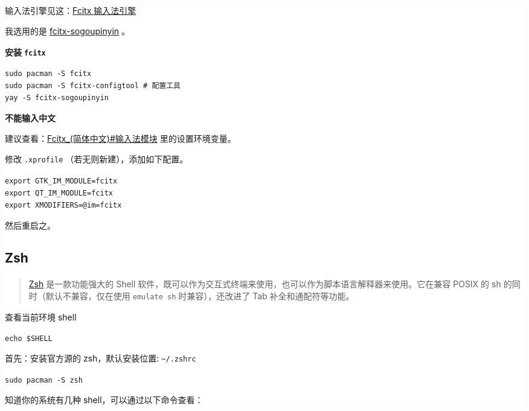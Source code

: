 

输入法引擎见这：[Fcitx 输入法引擎](https://wiki.archlinux.org/index.php/Fcitx_(简体中文))



我选用的是 [fcitx-sogoupinyin](https://aur.archlinux.org/packages/fcitx-sogoupinyin/) 。



**安装** **`fcitx`** 

```
sudo pacman -S fcitx
sudo pacman -S fcitx-configtool # 配置工具
yay -S fcitx-sogoupinyin
```

**不能输入中文**



建议查看：[Fcitx_(简体中文)#输入法模块](https://wiki.archlinux.org/index.php/Fcitx_(简体中文)#输入法模块) 里的设置环境变量。



修改 `.xprofile`  （若无则新建），添加如下配置。

```
export GTK_IM_MODULE=fcitx
export QT_IM_MODULE=fcitx
export XMODIFIERS=@im=fcitx
```

然后重启之。



## Zsh



> [Zsh](https://wiki.archlinux.org/index.php/Zsh_(简体中文)) 是一款功能强大的 Shell 软件，既可以作为交互式终端来使用，也可以作为脚本语言解释器来使用。它在兼容 POSIX 的 sh 的同时（默认不兼容，仅在使用 `emulate sh` 时兼容），还改进了 Tab 补全和通配符等功能。



查看当前环境 shell



```
echo $SHELL
```



首先：安装官方源的 zsh，默认安装位置: `~/.zshrc`



```
sudo pacman -S zsh
```



知道你的系统有几种 shell，可以通过以下命令查看：

